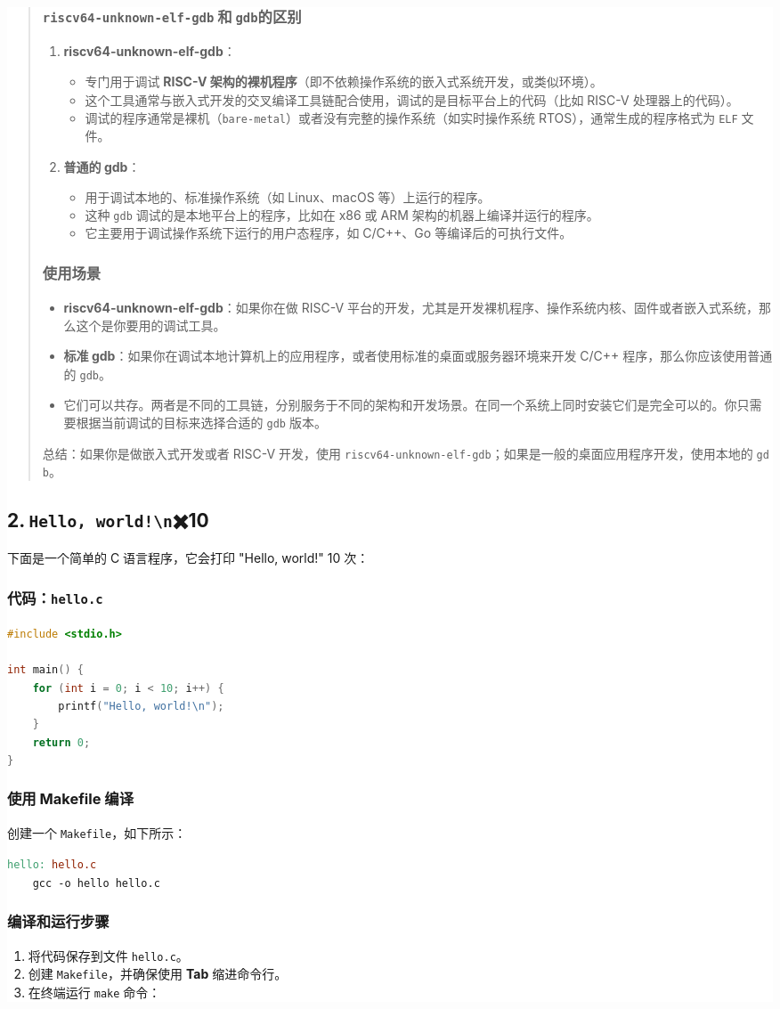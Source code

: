 > ### `riscv64-unknown-elf-gdb` 和 `gdb`的区别
>
> 1. **riscv64-unknown-elf-gdb**：
>    - 专门用于调试 **RISC-V 架构的裸机程序**（即不依赖操作系统的嵌入式系统开发，或类似环境）。
>    - 这个工具通常与嵌入式开发的交叉编译工具链配合使用，调试的是目标平台上的代码（比如 RISC-V 处理器上的代码）。
>    - 调试的程序通常是裸机（`bare-metal`）或者没有完整的操作系统（如实时操作系统 RTOS），通常生成的程序格式为 `ELF` 文件。
>
> 2. **普通的 gdb**：
>    - 用于调试本地的、标准操作系统（如 Linux、macOS 等）上运行的程序。
>    - 这种 `gdb` 调试的是本地平台上的程序，比如在 x86 或 ARM 架构的机器上编译并运行的程序。
>    - 它主要用于调试操作系统下运行的用户态程序，如 C/C++、Go 等编译后的可执行文件。
>
> ### 使用场景
>
> - **riscv64-unknown-elf-gdb**：如果你在做 RISC-V 平台的开发，尤其是开发裸机程序、操作系统内核、固件或者嵌入式系统，那么这个是你要用的调试工具。
>
> - **标准 gdb**：如果你在调试本地计算机上的应用程序，或者使用标准的桌面或服务器环境来开发 C/C++ 程序，那么你应该使用普通的 `gdb`。
>
> - 它们可以共存。两者是不同的工具链，分别服务于不同的架构和开发场景。在同一个系统上同时安装它们是完全可以的。你只需要根据当前调试的目标来选择合适的 `gdb` 版本。
>
> 总结：如果你是做嵌入式开发或者 RISC-V 开发，使用 `riscv64-unknown-elf-gdb`；如果是一般的桌面应用程序开发，使用本地的 `gdb`。
>

## 2. `Hello, world!\n`✖️10

下面是一个简单的 C 语言程序，它会打印 "Hello, world!" 10 次：

### 代码：`hello.c`

```c
#include <stdio.h>

int main() {
    for (int i = 0; i < 10; i++) {
        printf("Hello, world!\n");
    }
    return 0;
}
```

### 使用 Makefile 编译

创建一个 `Makefile`，如下所示：

```makefile
hello: hello.c
    gcc -o hello hello.c
```

### 编译和运行步骤

1. 将代码保存到文件 `hello.c`。
2. 创建 `Makefile`，并确保使用 **Tab** 缩进命令行。
3. 在终端运行 `make` 命令：
